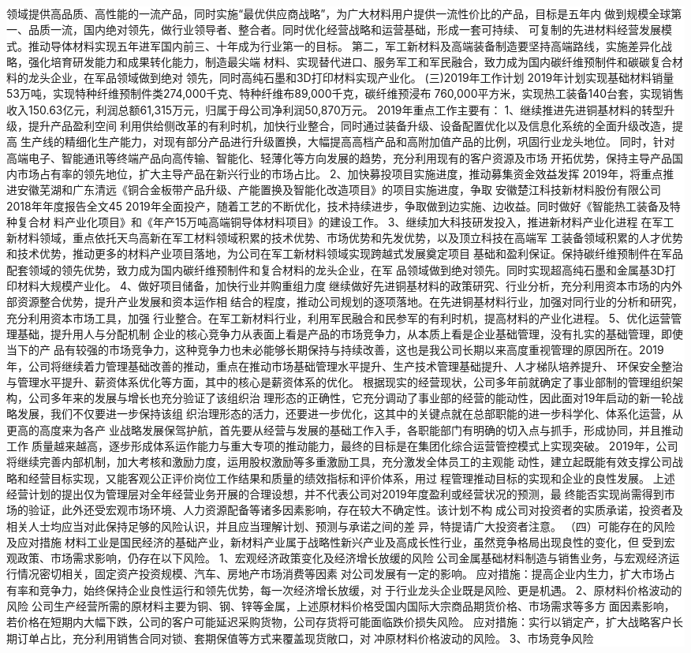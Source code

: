 领域提供高品质、高性能的一流产品，同时实施“最优供应商战略”，为广大材料用户提供一流性价比的产品，目标是五年内
做到规模全球第一、品质一流，国内绝对领先，做行业领导者、整合者。同时优化经营战略和运营基础，形成一套可持续、
可复制的先进材料经营发展模式。推动导体材料实现五年进军国内前三、十年成为行业第一的目标。
第二，军工新材料及高端装备制造要坚持高端路线，实施差异化战略，强化培育研发能力和成果转化能力，制造最尖端
材料、实现替代进口、服务军工和军民融合，致力成为国内碳纤维预制件和碳碳复合材料的龙头企业，在军品领域做到绝对
领先，同时高纯石墨和3D打印材料实现产业化。
(三)2019年工作计划
2019年计划实现基础材料销量53万吨，实现特种纤维预制件类274,000千克、特种纤维布89,000千克，碳纤维预浸布
760,000平方米，实现热工装备140台套，实现销售收入150.63亿元，利润总额61,315万元，归属于母公司净利润50,870万元。
2019年重点工作主要有：
1、继续推进先进铜基材料的转型升级，提升产品盈利空间
利用供给侧改革的有利时机，加快行业整合，同时通过装备升级、设备配置优化以及信息化系统的全面升级改造，提高
生产线的精细化生产能力，对现有部分产品进行升级置换，大幅提高高档产品和高附加值产品的比例，巩固行业龙头地位。
同时，针对高端电子、智能通讯等终端产品向高传输、智能化、轻薄化等方向发展的趋势，充分利用现有的客户资源及市场
开拓优势，保持主导产品国内市场占有率的领先地位，扩大主导产品在新兴行业的市场占比。
2、加快募投项目实施进度，推动募集资金效益发挥
2019年，将重点推进安徽芜湖和广东清远《铜合金板带产品升级、产能置换及智能化改造项目》的项目实施进度，争取
安徽楚江科技新材料股份有限公司2018年年度报告全文45
2019年全面投产，随着工艺的不断优化，技术持续进步，争取做到边实施、边收益。同时做好《智能热工装备及特种复合材
料产业化项目》和《年产15万吨高端铜导体材料项目》的建设工作。
3、继续加大科技研发投入，推进新材料产业化进程
在军工新材料领域，重点依托天鸟高新在军工材料领域积累的技术优势、市场优势和先发优势，以及顶立科技在高端军
工装备领域积累的人才优势和技术优势，推动更多的材料产业项目落地，为公司在军工新材料领域实现跨越式发展奠定项目
基础和盈利保证。保持碳纤维预制件在军品配套领域的领先优势，致力成为国内碳纤维预制件和复合材料的龙头企业，在军
品领域做到绝对领先。同时实现超高纯石墨和金属基3D打印材料大规模产业化。
4、做好项目储备，加快行业并购重组力度
继续做好先进铜基材料的政策研究、行业分析，充分利用资本市场的内外部资源整合优势，提升产业发展和资本运作相
结合的程度，推动公司规划的逐项落地。在先进铜基材料行业，加强对同行业的分析和研究，充分利用资本市场工具，加强
行业整合。在军工新材料行业，利用军民融合和民参军的有利时机，提高材料的产业化进程。
5、优化运营管理基础，提升用人与分配机制
企业的核心竞争力从表面上看是产品的市场竞争力，从本质上看是企业基础管理，没有扎实的基础管理，即使当下的产
品有较强的市场竞争力，这种竞争力也未必能够长期保持与持续改善，这也是我公司长期以来高度重视管理的原因所在。2019
年，公司将继续着力管理基础改善的推动，重点在推动市场基础管理水平提升、生产技术管理基础提升、人才梯队培养提升、
环保安全整治与管理水平提升、薪资体系优化等方面，其中的核心是薪资体系的优化。
根据现实的经营现状，公司多年前就确定了事业部制的管理组织架构，公司多年来的发展与增长也充分验证了该组织治
理形态的正确性，它充分调动了事业部的经营的能动性，因此面对19年启动的新一轮战略发展，我们不仅要进一步保持该组
织治理形态的活力，还要进一步优化，这其中的关键点就在总部职能的进一步科学化、体系化运营，从更高的高度来为各产
业战略发展保驾护航，首先要从经营与发展的基础工作入手，各职能部门有明确的切入点与抓手，形成协同，并且推动工作
质量越来越高，逐步形成体系运作能力与重大专项的推动能力，最终的目标是在集团化综合运营管控模式上实现突破。
2019年，公司将继续完善内部机制，加大考核和激励力度，运用股权激励等多重激励工具，充分激发全体员工的主观能
动性，建立起既能有效支撑公司战略和经营目标实现，又能客观公正评价岗位工作结果和质量的绩效指标和评价体系，用过
程管理推动目标的实现和企业的良性发展。
上述经营计划的提出仅为管理层对全年经营业务开展的合理设想，并不代表公司对2019年度盈利或经营状况的预测，最
终能否实现尚需得到市场的验证，此外还受宏观市场环境、人力资源配备等诸多因素影响，存在较大不确定性。该计划不构
成公司对投资者的实质承诺，投资者及相关人士均应当对此保持足够的风险认识，并且应当理解计划、预测与承诺之间的差
异，特提请广大投资者注意。
（四）可能存在的风险及应对措施
材料工业是国民经济的基础产业，新材料产业属于战略性新兴产业及高成长性行业，虽然竞争格局出现良性的变化，但
受到宏观政策、市场需求影响，仍存在以下风险。
1、宏观经济政策变化及经济增长放缓的风险
公司金属基础材料制造与销售业务，与宏观经济运行情况密切相关，固定资产投资规模、汽车、房地产市场消费等因素
对公司发展有一定的影响。
应对措施：提高企业内生力，扩大市场占有率和竞争力，始终保持企业良性运行和领先优势，每一次经济增长放缓，对
于行业龙头企业既是风险、更是机遇。
2、原材料价格波动的风险
公司生产经营所需的原材料主要为铜、钢、锌等金属，上述原材料价格受国内国际大宗商品期货价格、市场需求等多方
面因素影响，若价格在短期内大幅下跌，公司的客户可能延迟采购货物，公司存货将可能面临跌价损失风险。
应对措施：实行以销定产，扩大战略客户长期订单占比，充分利用销售合同对锁、套期保值等方式来覆盖现货敞口，对
冲原材料价格波动的风险。
3、市场竞争风险
